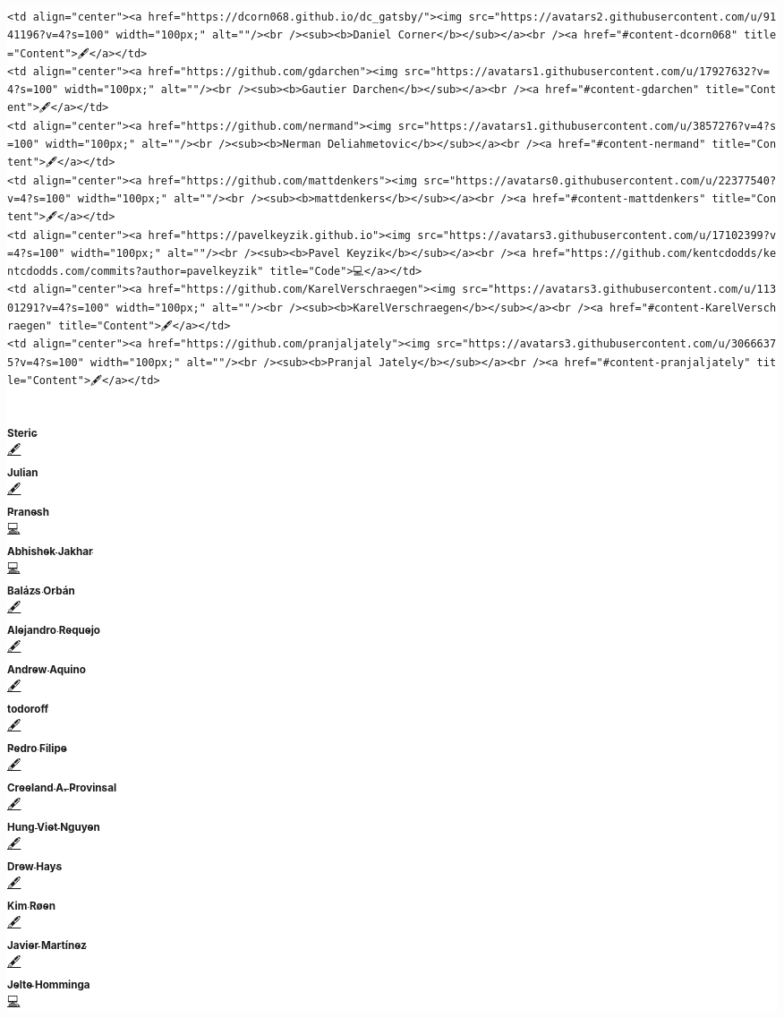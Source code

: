     <td align="center"><a href="https://dcorn068.github.io/dc_gatsby/"><img src="https://avatars2.githubusercontent.com/u/9141196?v=4?s=100" width="100px;" alt=""/><br /><sub><b>Daniel Corner</b></sub></a><br /><a href="#content-dcorn068" title="Content">🖋</a></td>
    <td align="center"><a href="https://github.com/gdarchen"><img src="https://avatars1.githubusercontent.com/u/17927632?v=4?s=100" width="100px;" alt=""/><br /><sub><b>Gautier Darchen</b></sub></a><br /><a href="#content-gdarchen" title="Content">🖋</a></td>
    <td align="center"><a href="https://github.com/nermand"><img src="https://avatars1.githubusercontent.com/u/3857276?v=4?s=100" width="100px;" alt=""/><br /><sub><b>Nerman Deliahmetovic</b></sub></a><br /><a href="#content-nermand" title="Content">🖋</a></td>
    <td align="center"><a href="https://github.com/mattdenkers"><img src="https://avatars0.githubusercontent.com/u/22377540?v=4?s=100" width="100px;" alt=""/><br /><sub><b>mattdenkers</b></sub></a><br /><a href="#content-mattdenkers" title="Content">🖋</a></td>
    <td align="center"><a href="https://pavelkeyzik.github.io"><img src="https://avatars3.githubusercontent.com/u/17102399?v=4?s=100" width="100px;" alt=""/><br /><sub><b>Pavel Keyzik</b></sub></a><br /><a href="https://github.com/kentcdodds/kentcdodds.com/commits?author=pavelkeyzik" title="Code">💻</a></td>
    <td align="center"><a href="https://github.com/KarelVerschraegen"><img src="https://avatars3.githubusercontent.com/u/11301291?v=4?s=100" width="100px;" alt=""/><br /><sub><b>KarelVerschraegen</b></sub></a><br /><a href="#content-KarelVerschraegen" title="Content">🖋</a></td>
    <td align="center"><a href="https://github.com/pranjaljately"><img src="https://avatars3.githubusercontent.com/u/30666375?v=4?s=100" width="100px;" alt=""/><br /><sub><b>Pranjal Jately</b></sub></a><br /><a href="#content-pranjaljately" title="Content">🖋</a></td>
  </tr>
  <tr>
    <td align="center"><a href="https://github.com/steric85"><img src="https://avatars0.githubusercontent.com/u/11133505?v=4?s=100" width="100px;" alt=""/><br /><sub><b>Steric</b></sub></a><br /><a href="#content-steric85" title="Content">🖋</a></td>
    <td align="center"><a href="https://juliangaramendy.dev"><img src="https://avatars1.githubusercontent.com/u/237818?v=4?s=100" width="100px;" alt=""/><br /><sub><b>Julian</b></sub></a><br /><a href="#content-JulianG" title="Content">🖋</a></td>
    <td align="center"><a href="https://github.com/pranesh239"><img src="https://avatars3.githubusercontent.com/u/24464629?v=4?s=100" width="100px;" alt=""/><br /><sub><b>Pranesh</b></sub></a><br /><a href="https://github.com/kentcdodds/kentcdodds.com/commits?author=pranesh239" title="Code">💻</a></td>
    <td align="center"><a href="http://www.abhishekjakhar.com/"><img src="https://avatars1.githubusercontent.com/u/19193724?v=4?s=100" width="100px;" alt=""/><br /><sub><b>Abhishek Jakhar</b></sub></a><br /><a href="https://github.com/kentcdodds/kentcdodds.com/commits?author=abhishekjakhar" title="Code">💻</a></td>
    <td align="center"><a href="https://balazsorban.com"><img src="https://avatars1.githubusercontent.com/u/18369201?v=4?s=100" width="100px;" alt=""/><br /><sub><b>Balázs Orbán</b></sub></a><br /><a href="#content-balazsorban44" title="Content">🖋</a></td>
    <td align="center"><a href="https://github.com/arequejo"><img src="https://avatars0.githubusercontent.com/u/16929242?v=4?s=100" width="100px;" alt=""/><br /><sub><b>Alejandro Requejo</b></sub></a><br /><a href="#content-arequejo" title="Content">🖋</a></td>
    <td align="center"><a href="https://dawneraq.github.io"><img src="https://avatars0.githubusercontent.com/u/9038965?v=4?s=100" width="100px;" alt=""/><br /><sub><b>Andrew Aquino</b></sub></a><br /><a href="#content-dawneraq" title="Content">🖋</a></td>
  </tr>
  <tr>
    <td align="center"><a href="https://github.com/todoroff"><img src="https://avatars1.githubusercontent.com/u/48935314?v=4?s=100" width="100px;" alt=""/><br /><sub><b>todoroff</b></sub></a><br /><a href="#content-todoroff" title="Content">🖋</a></td>
    <td align="center"><a href="https://github.com/puzzledbytheweb"><img src="https://avatars2.githubusercontent.com/u/35262512?v=4?s=100" width="100px;" alt=""/><br /><sub><b>Pedro Filipe</b></sub></a><br /><a href="#content-puzzledbytheweb" title="Content">🖋</a></td>
    <td align="center"><a href="https://github.com/Creeland"><img src="https://avatars2.githubusercontent.com/u/518406?v=4?s=100" width="100px;" alt=""/><br /><sub><b>Creeland A. Provinsal </b></sub></a><br /><a href="#content-Creeland" title="Content">🖋</a></td>
    <td align="center"><a href="https://hung.dev"><img src="https://avatars3.githubusercontent.com/u/8603085?v=4?s=100" width="100px;" alt=""/><br /><sub><b>Hung Viet Nguyen</b></sub></a><br /><a href="#content-nvh95" title="Content">🖋</a></td>
    <td align="center"><a href="http://www.andrewhays.net"><img src="https://avatars3.githubusercontent.com/u/229118?v=4?s=100" width="100px;" alt=""/><br /><sub><b>Drew Hays</b></sub></a><br /><a href="#content-Dru89" title="Content">🖋</a></td>
    <td align="center"><a href="http://twitter.com/kimroen"><img src="https://avatars1.githubusercontent.com/u/520420?v=4?s=100" width="100px;" alt=""/><br /><sub><b>Kim Røen</b></sub></a><br /><a href="#content-kimroen" title="Content">🖋</a></td>
    <td align="center"><a href="https://github.com/JavierMartinz"><img src="https://avatars1.githubusercontent.com/u/1155507?v=4?s=100" width="100px;" alt=""/><br /><sub><b>Javier Martínez</b></sub></a><br /><a href="#content-JavierMartinz" title="Content">🖋</a></td>
  </tr>
  <tr>
    <td align="center"><a href="https://jelte.tech"><img src="https://avatars1.githubusercontent.com/u/35220102?v=4?s=100" width="100px;" alt=""/><br /><sub><b>Jelte Homminga</b></sub></a><br /><a href="https://github.com/kentcdodds/kentcdodds.com/commits?author=jeltehomminga" title="Code">💻</a></td>